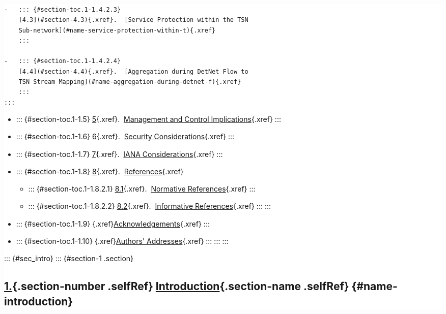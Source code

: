     -   ::: {#section-toc.1-1.4.2.3}
        [4.3](#section-4.3){.xref}.  [Service Protection within the TSN
        Sub-network](#name-service-protection-within-t){.xref}
        :::

    -   ::: {#section-toc.1-1.4.2.4}
        [4.4](#section-4.4){.xref}.  [Aggregation during DetNet Flow to
        TSN Stream Mapping](#name-aggregation-during-detnet-f){.xref}
        :::
    :::

-   ::: {#section-toc.1-1.5}
    [5](#section-5){.xref}.  [Management and Control
    Implications](#name-management-and-control-impl){.xref}
    :::

-   ::: {#section-toc.1-1.6}
    [6](#section-6){.xref}.  [Security
    Considerations](#name-security-considerations){.xref}
    :::

-   ::: {#section-toc.1-1.7}
    [7](#section-7){.xref}.  [IANA
    Considerations](#name-iana-considerations){.xref}
    :::

-   ::: {#section-toc.1-1.8}
    [8](#section-8){.xref}.  [References](#name-references){.xref}

    -   ::: {#section-toc.1-1.8.2.1}
        [8.1](#section-8.1){.xref}.  [Normative
        References](#name-normative-references){.xref}
        :::

    -   ::: {#section-toc.1-1.8.2.2}
        [8.2](#section-8.2){.xref}.  [Informative
        References](#name-informative-references){.xref}
        :::
    :::

-   ::: {#section-toc.1-1.9}
    [](#section-appendix.a){.xref}[Acknowledgements](#name-acknowledgements){.xref}
    :::

-   ::: {#section-toc.1-1.10}
    [](#section-appendix.b){.xref}[Authors\'
    Addresses](#name-authors-addresses){.xref}
    :::
:::
:::

::: {#sec_intro}
::: {#section-1 .section}
## [1.](#section-1){.section-number .selfRef} [Introduction](#name-introduction){.section-name .selfRef} {#name-introduction}
